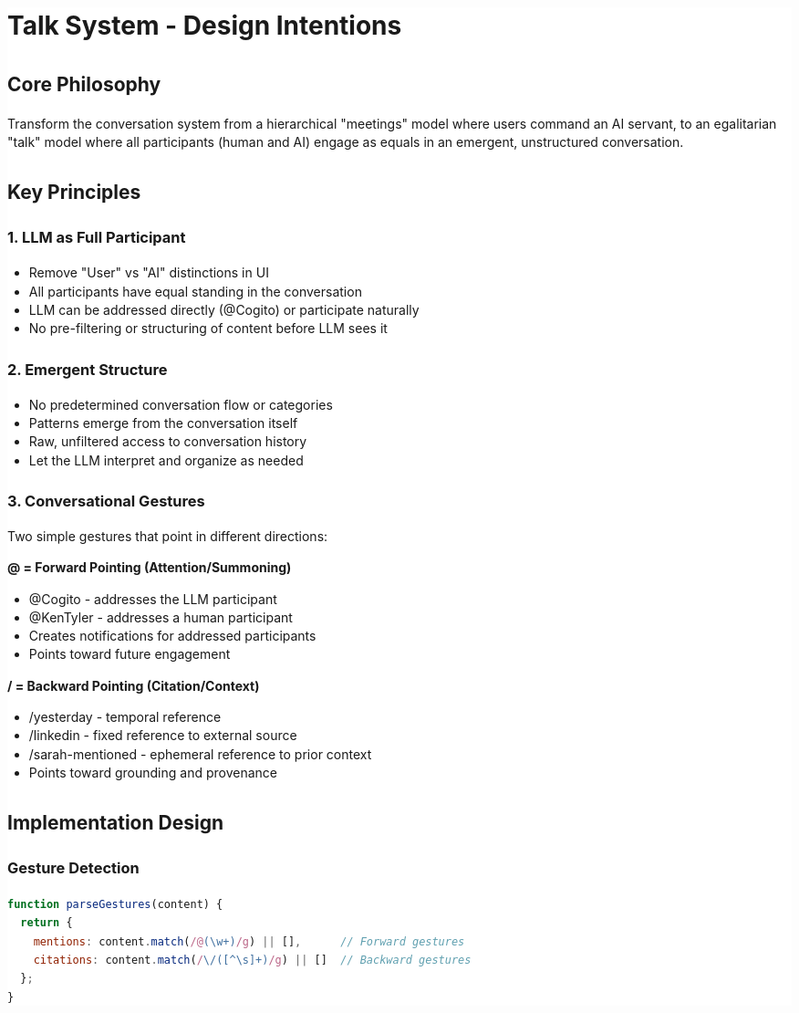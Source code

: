 # Talk System - Design Intentions

## Core Philosophy
Transform the conversation system from a hierarchical "meetings" model where users command an AI servant, to an egalitarian "talk" model where all participants (human and AI) engage as equals in an emergent, unstructured conversation.

## Key Principles

### 1. LLM as Full Participant
- Remove "User" vs "AI" distinctions in UI
- All participants have equal standing in the conversation
- LLM can be addressed directly (@Cogito) or participate naturally
- No pre-filtering or structuring of content before LLM sees it

### 2. Emergent Structure
- No predetermined conversation flow or categories
- Patterns emerge from the conversation itself
- Raw, unfiltered access to conversation history
- Let the LLM interpret and organize as needed

### 3. Conversational Gestures
Two simple gestures that point in different directions:

**@ = Forward Pointing (Attention/Summoning)**
- @Cogito - addresses the LLM participant
- @KenTyler - addresses a human participant  
- Creates notifications for addressed participants
- Points toward future engagement

**/ = Backward Pointing (Citation/Context)**
- /yesterday - temporal reference
- /linkedin - fixed reference to external source
- /sarah-mentioned - ephemeral reference to prior context
- Points toward grounding and provenance

## Implementation Design

### Gesture Detection
```javascript
function parseGestures(content) {
  return {
    mentions: content.match(/@(\w+)/g) || [],      // Forward gestures
    citations: content.match(/\/([^\s]+)/g) || []  // Backward gestures
  };
}
```
